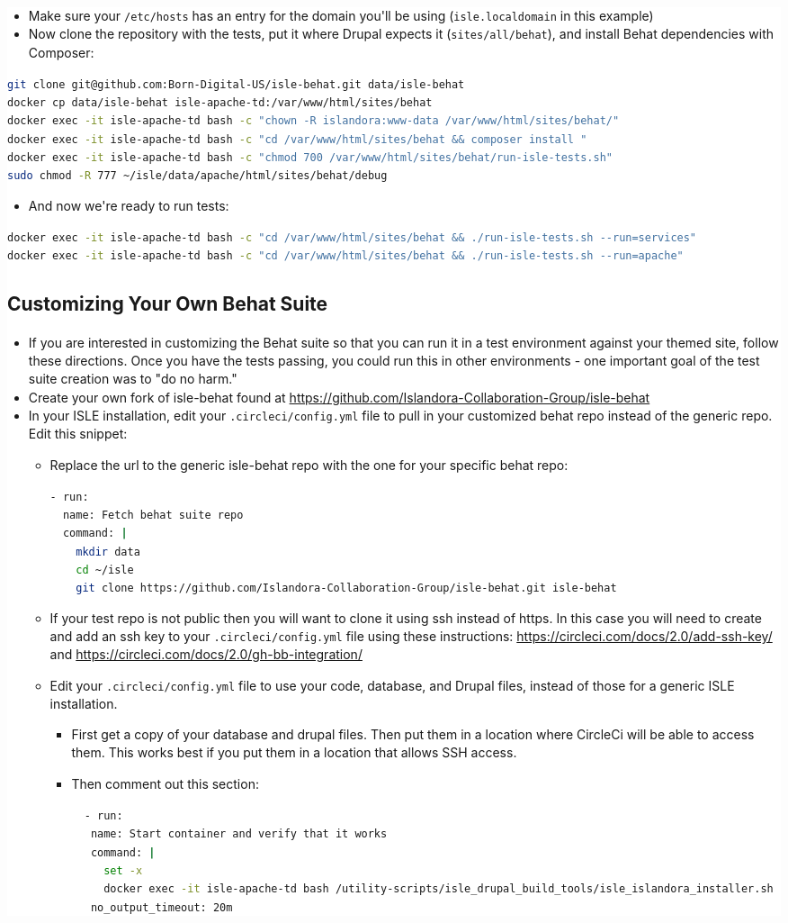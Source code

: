 * Make sure your `/etc/hosts` has an entry for the domain you'll be using (`isle.localdomain` in this example)
* Now clone the repository with the tests, put it where Drupal expects it (`sites/all/behat`), and install Behat dependencies with Composer:
```bash
git clone git@github.com:Born-Digital-US/isle-behat.git data/isle-behat
docker cp data/isle-behat isle-apache-td:/var/www/html/sites/behat
docker exec -it isle-apache-td bash -c "chown -R islandora:www-data /var/www/html/sites/behat/"
docker exec -it isle-apache-td bash -c "cd /var/www/html/sites/behat && composer install "
docker exec -it isle-apache-td bash -c "chmod 700 /var/www/html/sites/behat/run-isle-tests.sh"
sudo chmod -R 777 ~/isle/data/apache/html/sites/behat/debug
```

* And now we're ready to run tests:
```bash
docker exec -it isle-apache-td bash -c "cd /var/www/html/sites/behat && ./run-isle-tests.sh --run=services"
docker exec -it isle-apache-td bash -c "cd /var/www/html/sites/behat && ./run-isle-tests.sh --run=apache"
```

## Customizing Your Own Behat Suite
* If you are interested in customizing the Behat suite so that you can run it in a test environment against your themed site, follow these directions. Once you have the tests passing, you could run this in other environments - one important goal of the test suite creation was to "do no harm."
* Create your own fork of isle-behat found at https://github.com/Islandora-Collaboration-Group/isle-behat
* In your ISLE installation, edit your `.circleci/config.yml` file to pull in your customized behat repo instead of the generic repo. Edit this snippet:
  * Replace the url to the generic isle-behat repo with the one for your specific behat repo:

    ```bash
    - run:
      name: Fetch behat suite repo
      command: |
        mkdir data
        cd ~/isle
        git clone https://github.com/Islandora-Collaboration-Group/isle-behat.git isle-behat
    ```

  * If your test repo is not public then you will want to clone it using ssh instead of https.  In this case you will need to create and add an ssh key to your `.circleci/config.yml` file using these instructions: https://circleci.com/docs/2.0/add-ssh-key/ and https://circleci.com/docs/2.0/gh-bb-integration/
  * Edit your `.circleci/config.yml` file to use your code, database, and Drupal files, instead of those for a generic ISLE installation.
    * First get a copy of your database and drupal files.  Then put them in a location where CircleCi will be able to access them. This works best if you put them in a location that allows SSH access.
    * Then comment out this section:

      ```bash
        - run:
         name: Start container and verify that it works
         command: |
           set -x
           docker exec -it isle-apache-td bash /utility-scripts/isle_drupal_build_tools/isle_islandora_installer.sh
         no_output_timeout: 20m
      ```
